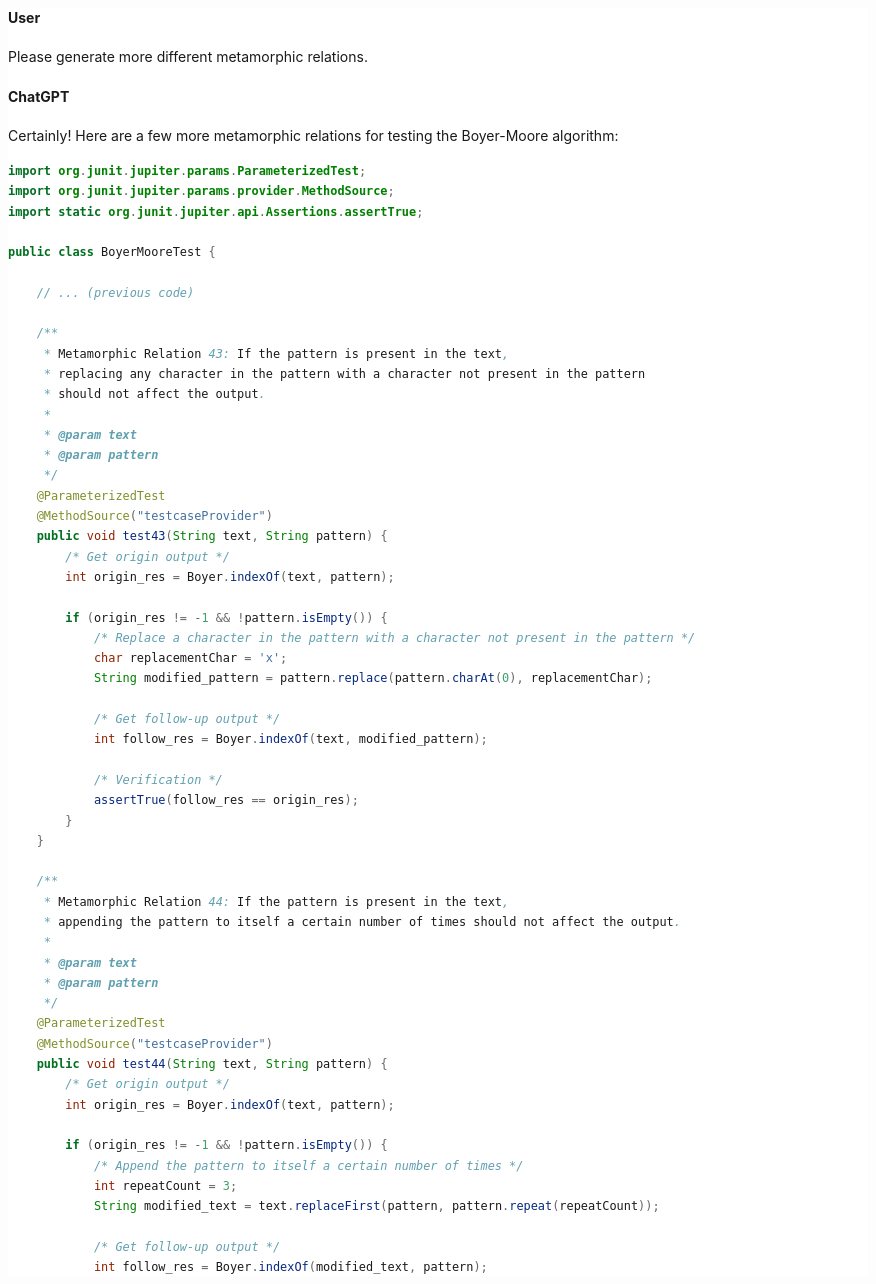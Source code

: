 #### User

Please generate more different metamorphic relations.

#### ChatGPT

Certainly! Here are a few more metamorphic relations for testing the Boyer-Moore algorithm:

```java
import org.junit.jupiter.params.ParameterizedTest;
import org.junit.jupiter.params.provider.MethodSource;
import static org.junit.jupiter.api.Assertions.assertTrue;

public class BoyerMooreTest {

    // ... (previous code)

    /**
     * Metamorphic Relation 43: If the pattern is present in the text,
     * replacing any character in the pattern with a character not present in the pattern
     * should not affect the output.
     *
     * @param text
     * @param pattern
     */
    @ParameterizedTest
    @MethodSource("testcaseProvider")
    public void test43(String text, String pattern) {
        /* Get origin output */
        int origin_res = Boyer.indexOf(text, pattern);

        if (origin_res != -1 && !pattern.isEmpty()) {
            /* Replace a character in the pattern with a character not present in the pattern */
            char replacementChar = 'x';
            String modified_pattern = pattern.replace(pattern.charAt(0), replacementChar);

            /* Get follow-up output */
            int follow_res = Boyer.indexOf(text, modified_pattern);

            /* Verification */
            assertTrue(follow_res == origin_res);
        }
    }

    /**
     * Metamorphic Relation 44: If the pattern is present in the text,
     * appending the pattern to itself a certain number of times should not affect the output.
     *
     * @param text
     * @param pattern
     */
    @ParameterizedTest
    @MethodSource("testcaseProvider")
    public void test44(String text, String pattern) {
        /* Get origin output */
        int origin_res = Boyer.indexOf(text, pattern);

        if (origin_res != -1 && !pattern.isEmpty()) {
            /* Append the pattern to itself a certain number of times */
            int repeatCount = 3;
            String modified_text = text.replaceFirst(pattern, pattern.repeat(repeatCount));

            /* Get follow-up output */
            int follow_res = Boyer.indexOf(modified_text, pattern);

```